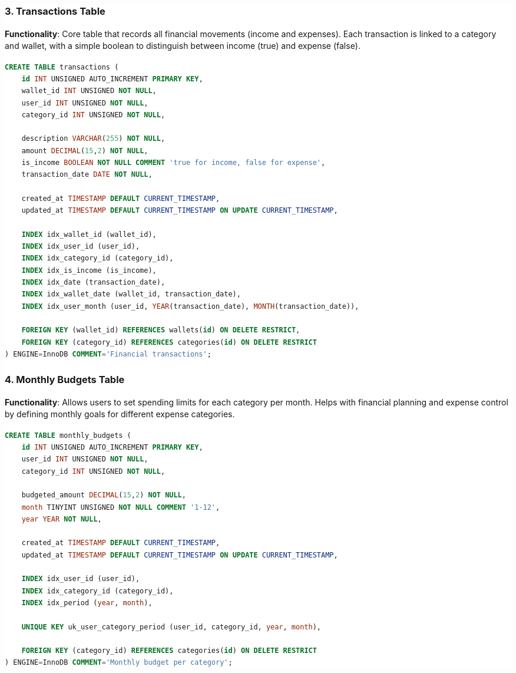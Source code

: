 ### 3. Transactions Table
**Functionality**: Core table that records all financial movements (income and expenses). Each transaction is linked to a category and wallet, with a simple boolean to distinguish between income (true) and expense (false).

```sql
CREATE TABLE transactions (
    id INT UNSIGNED AUTO_INCREMENT PRIMARY KEY,
    wallet_id INT UNSIGNED NOT NULL,
    user_id INT UNSIGNED NOT NULL,
    category_id INT UNSIGNED NOT NULL,
    
    description VARCHAR(255) NOT NULL,
    amount DECIMAL(15,2) NOT NULL,
    is_income BOOLEAN NOT NULL COMMENT 'true for income, false for expense',
    transaction_date DATE NOT NULL,
    
    created_at TIMESTAMP DEFAULT CURRENT_TIMESTAMP,
    updated_at TIMESTAMP DEFAULT CURRENT_TIMESTAMP ON UPDATE CURRENT_TIMESTAMP,
    
    INDEX idx_wallet_id (wallet_id),
    INDEX idx_user_id (user_id),
    INDEX idx_category_id (category_id),
    INDEX idx_is_income (is_income),
    INDEX idx_date (transaction_date),
    INDEX idx_wallet_date (wallet_id, transaction_date),
    INDEX idx_user_month (user_id, YEAR(transaction_date), MONTH(transaction_date)),
    
    FOREIGN KEY (wallet_id) REFERENCES wallets(id) ON DELETE RESTRICT,
    FOREIGN KEY (category_id) REFERENCES categories(id) ON DELETE RESTRICT
) ENGINE=InnoDB COMMENT='Financial transactions';
```

### 4. Monthly Budgets Table
**Functionality**: Allows users to set spending limits for each category per month. Helps with financial planning and expense control by defining monthly goals for different expense categories.

```sql
CREATE TABLE monthly_budgets (
    id INT UNSIGNED AUTO_INCREMENT PRIMARY KEY,
    user_id INT UNSIGNED NOT NULL,
    category_id INT UNSIGNED NOT NULL,
    
    budgeted_amount DECIMAL(15,2) NOT NULL,
    month TINYINT UNSIGNED NOT NULL COMMENT '1-12',
    year YEAR NOT NULL,
    
    created_at TIMESTAMP DEFAULT CURRENT_TIMESTAMP,
    updated_at TIMESTAMP DEFAULT CURRENT_TIMESTAMP ON UPDATE CURRENT_TIMESTAMP,
    
    INDEX idx_user_id (user_id),
    INDEX idx_category_id (category_id),
    INDEX idx_period (year, month),
    
    UNIQUE KEY uk_user_category_period (user_id, category_id, year, month),
    
    FOREIGN KEY (category_id) REFERENCES categories(id) ON DELETE RESTRICT
) ENGINE=InnoDB COMMENT='Monthly budget per category';
```
